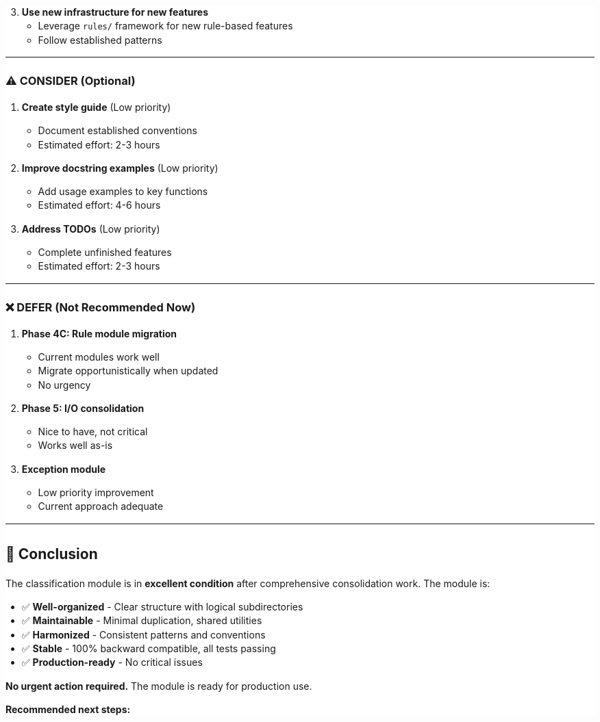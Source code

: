 3. **Use new infrastructure for new features**
   - Leverage `rules/` framework for new rule-based features
   - Follow established patterns

---

### ⚠️ CONSIDER (Optional)

1. **Create style guide** (Low priority)

   - Document established conventions
   - Estimated effort: 2-3 hours

2. **Improve docstring examples** (Low priority)

   - Add usage examples to key functions
   - Estimated effort: 4-6 hours

3. **Address TODOs** (Low priority)
   - Complete unfinished features
   - Estimated effort: 2-3 hours

---

### ❌ DEFER (Not Recommended Now)

1. **Phase 4C: Rule module migration**

   - Current modules work well
   - Migrate opportunistically when updated
   - No urgency

2. **Phase 5: I/O consolidation**

   - Nice to have, not critical
   - Works well as-is

3. **Exception module**
   - Low priority improvement
   - Current approach adequate

---

## 📌 Conclusion

The classification module is in **excellent condition** after comprehensive consolidation work. The module is:

- ✅ **Well-organized** - Clear structure with logical subdirectories
- ✅ **Maintainable** - Minimal duplication, shared utilities
- ✅ **Harmonized** - Consistent patterns and conventions
- ✅ **Stable** - 100% backward compatible, all tests passing
- ✅ **Production-ready** - No critical issues

**No urgent action required.** The module is ready for production use.

**Recommended next steps:**
